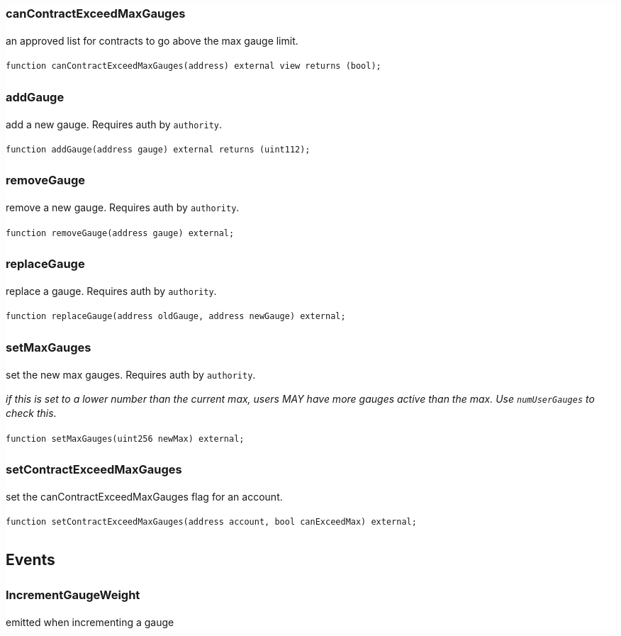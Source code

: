 ### canContractExceedMaxGauges

an approved list for contracts to go above the max gauge limit.


```solidity
function canContractExceedMaxGauges(address) external view returns (bool);
```

### addGauge

add a new gauge. Requires auth by `authority`.


```solidity
function addGauge(address gauge) external returns (uint112);
```

### removeGauge

remove a new gauge. Requires auth by `authority`.


```solidity
function removeGauge(address gauge) external;
```

### replaceGauge

replace a gauge. Requires auth by `authority`.


```solidity
function replaceGauge(address oldGauge, address newGauge) external;
```

### setMaxGauges

set the new max gauges. Requires auth by `authority`.

*if this is set to a lower number than the current max, users MAY have more gauges active than the max. Use `numUserGauges` to check this.*


```solidity
function setMaxGauges(uint256 newMax) external;
```

### setContractExceedMaxGauges

set the canContractExceedMaxGauges flag for an account.


```solidity
function setContractExceedMaxGauges(address account, bool canExceedMax) external;
```

## Events
### IncrementGaugeWeight
emitted when incrementing a gauge
